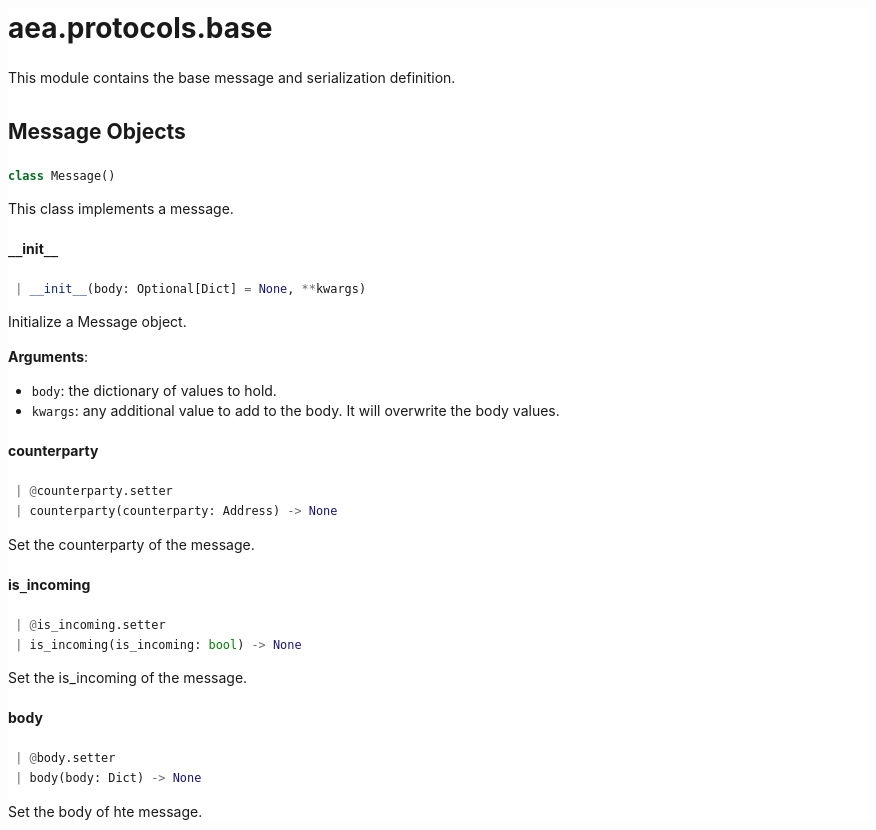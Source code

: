 <a name=".aea.protocols.base"></a>
# aea.protocols.base

This module contains the base message and serialization definition.

<a name=".aea.protocols.base.Message"></a>
## Message Objects

```python
class Message()
```

This class implements a message.

<a name=".aea.protocols.base.Message.__init__"></a>
#### `__`init`__`

```python
 | __init__(body: Optional[Dict] = None, **kwargs)
```

Initialize a Message object.

**Arguments**:

- `body`: the dictionary of values to hold.
- `kwargs`: any additional value to add to the body. It will overwrite the body values.

<a name=".aea.protocols.base.Message.counterparty"></a>
#### counterparty

```python
 | @counterparty.setter
 | counterparty(counterparty: Address) -> None
```

Set the counterparty of the message.

<a name=".aea.protocols.base.Message.is_incoming"></a>
#### is`_`incoming

```python
 | @is_incoming.setter
 | is_incoming(is_incoming: bool) -> None
```

Set the is_incoming of the message.

<a name=".aea.protocols.base.Message.body"></a>
#### body

```python
 | @body.setter
 | body(body: Dict) -> None
```

Set the body of hte message.
